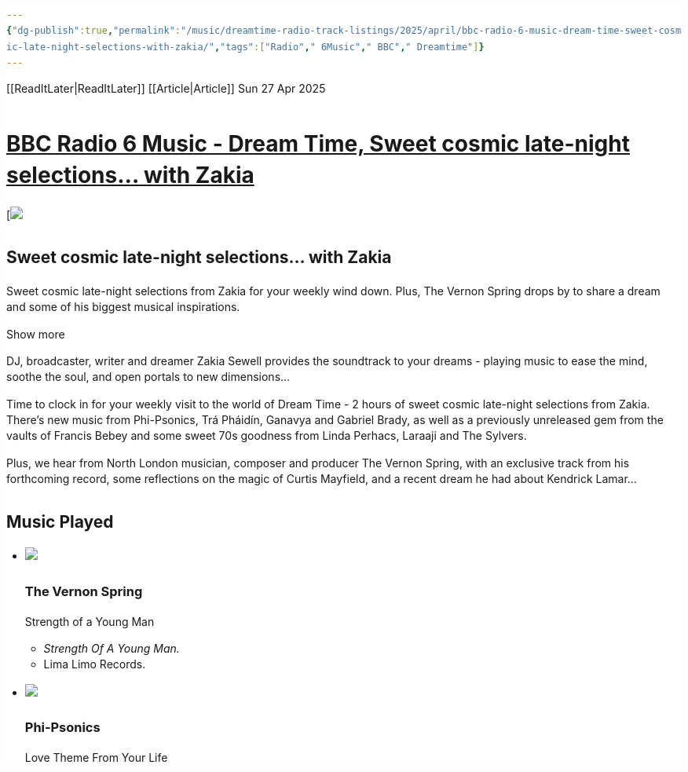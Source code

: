 ```yaml
---
{"dg-publish":true,"permalink":"/music/dreamtime-radio-track-listings/2025/april/bbc-radio-6-music-dream-time-sweet-cosmic-late-night-selections-with-zakia/","tags":["Radio"," 6Music"," BBC"," Dreamtime"]}
---
```


[[ReadItLater\|ReadItLater]] [[Article\|Article]]
Sun 27 Apr 2025
# [BBC Radio 6 Music - Dream Time, Sweet cosmic late-night selections… with Zakia](https://www.bbc.co.uk/programmes/m002b7dj)



[![](https://ichef.bbci.co.uk/images/ic/640x360/p0jw95p4.jpg)

## Sweet cosmic late-night selections… with Zakia

Sweet cosmic late-night selections from Zakia for your weekly wind down. Plus, The Vernon Spring drops by to share a dream and some of his biggest musical inspirations.

Show more

DJ, broadcaster, writer and dreamer Zakia Sewell provides the soundtrack to your dreams - playing music to ease the mind, soothe the soul, and open portals to new dimensions…

Time to clock in for your weekly visit to the world of Dream Time - 2 hours of sweet cosmic late-night selections from Zakia. There’s new music from Phi-Psonics, Trá Pháidín, Ganavya and Gabriel Brady, as well as a previously unreleased gem from the vaults of Francis Bebey and some sweet 70s goodness from Linda Perhacs, Laraaji and The Sylvers.

Plus, we hear from North London musician, composer and producer The Vernon Spring, with an exclusive track from his forthcoming record, some reflections on the magic of Curtis Mayfield, and a recent dream he had about Kendrick Lamar…


## Music Played

-   ![](https://ichef.bbci.co.uk/images/ic/96x96/p01c9cjb.png)
    
    ### The Vernon Spring
    
    Strength of a Young Man
    
    -   *Strength Of A Young Man.*
    -   Lima Limo Records.
    
-   ![](https://ichef.bbci.co.uk/images/ic/96x96/p01c9cjb.png)
    
    ### Phi‐Psonics
    
    Love Theme From Your Life
    